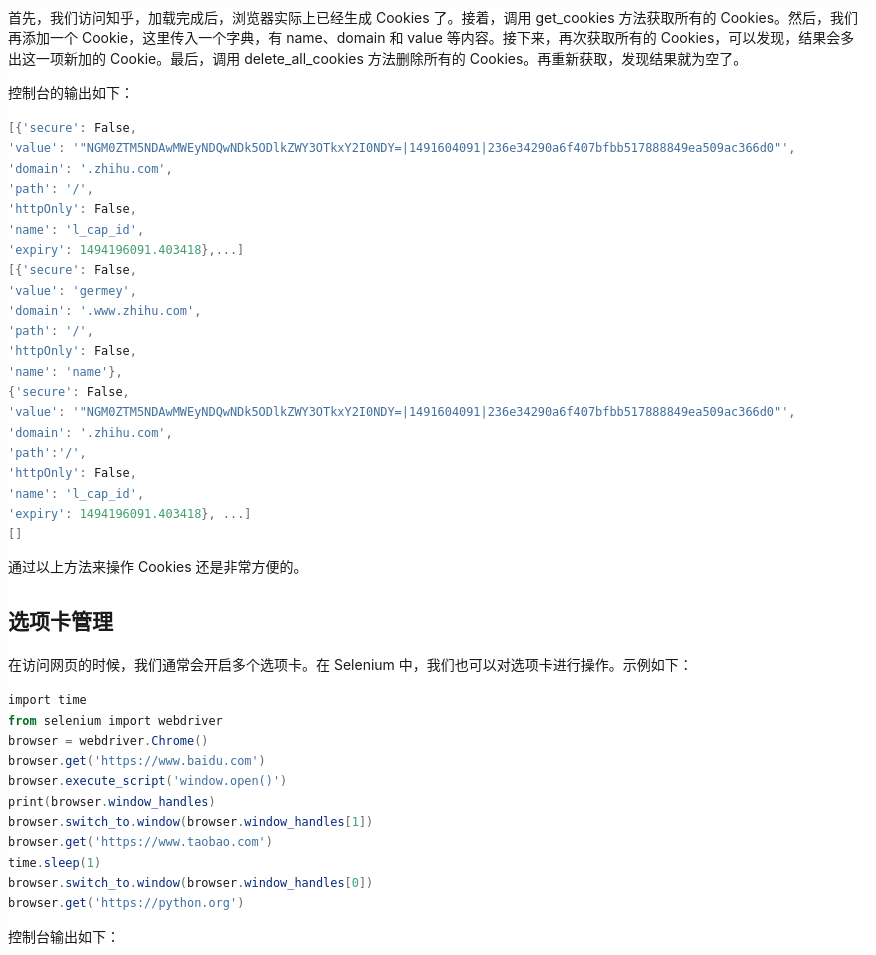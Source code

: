 首先，我们访问知乎，加载完成后，浏览器实际上已经生成 Cookies 了。接着，调用 get_cookies 方法获取所有的 Cookies。然后，我们再添加一个 Cookie，这里传入一个字典，有 name、domain 和 value 等内容。接下来，再次获取所有的 Cookies，可以发现，结果会多出这一项新加的 Cookie。最后，调用 delete_all_cookies 方法删除所有的 Cookies。再重新获取，发现结果就为空了。

控制台的输出如下：

```powershell
[{'secure': False, 
'value': '"NGM0ZTM5NDAwMWEyNDQwNDk5ODlkZWY3OTkxY2I0NDY=|1491604091|236e34290a6f407bfbb517888849ea509ac366d0"', 
'domain': '.zhihu.com',
'path': '/', 
'httpOnly': False, 
'name': 'l_cap_id', 
'expiry': 1494196091.403418},...] 
[{'secure': False, 
'value': 'germey', 
'domain': '.www.zhihu.com', 
'path': '/', 
'httpOnly': False, 
'name': 'name'}, 
{'secure': False, 
'value': '"NGM0ZTM5NDAwMWEyNDQwNDk5ODlkZWY3OTkxY2I0NDY=|1491604091|236e34290a6f407bfbb517888849ea509ac366d0"', 
'domain': '.zhihu.com', 
'path':'/', 
'httpOnly': False, 
'name': 'l_cap_id', 
'expiry': 1494196091.403418}, ...] 
[]
```

通过以上方法来操作 Cookies 还是非常方便的。

## 选项卡管理

在访问网页的时候，我们通常会开启多个选项卡。在 Selenium 中，我们也可以对选项卡进行操作。示例如下：

```powershell
import time 
from selenium import webdriver 
browser = webdriver.Chrome() 
browser.get('https://www.baidu.com') 
browser.execute_script('window.open()') 
print(browser.window_handles) 
browser.switch_to.window(browser.window_handles[1])
browser.get('https://www.taobao.com') 
time.sleep(1) 
browser.switch_to.window(browser.window_handles[0]) 
browser.get('https://python.org')
```

控制台输出如下：
